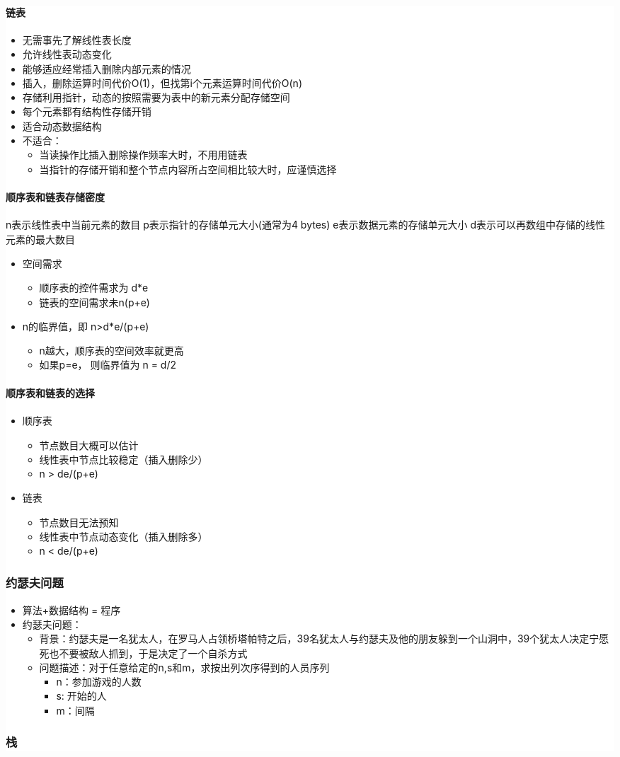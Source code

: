 #### 链表
- 无需事先了解线性表长度
- 允许线性表动态变化
- 能够适应经常插入删除内部元素的情况
- 插入，删除运算时间代价O(1)，但找第i个元素运算时间代价O(n)
- 存储利用指针，动态的按照需要为表中的新元素分配存储空间
- 每个元素都有结构性存储开销
- 适合动态数据结构
- 不适合：
	- 当读操作比插入删除操作频率大时，不用用链表
	- 当指针的存储开销和整个节点内容所占空间相比较大时，应谨慎选择 


#### 顺序表和链表存储密度

n表示线性表中当前元素的数目
p表示指针的存储单元大小(通常为4 bytes)
e表示数据元素的存储单元大小
d表示可以再数组中存储的线性元素的最大数目

- 空间需求
	- 顺序表的控件需求为 d*e
	- 链表的空间需求未n(p+e)

- n的临界值，即 n>d*e/(p+e)
	- n越大，顺序表的空间效率就更高
	- 如果p=e， 则临界值为 n = d/2  



#### 顺序表和链表的选择

- 顺序表
	- 节点数目大概可以估计
	- 线性表中节点比较稳定（插入删除少）
	- n > de/(p+e)

- 链表
	- 节点数目无法预知
	- 线性表中节点动态变化（插入删除多）
	- n < de/(p+e)  


### 约瑟夫问题

- 算法+数据结构 = 程序
- 约瑟夫问题：
	- 背景：约瑟夫是一名犹太人，在罗马人占领桥塔帕特之后，39名犹太人与约瑟夫及他的朋友躲到一个山洞中，39个犹太人决定宁愿死也不要被敌人抓到，于是决定了一个自杀方式 
	- 问题描述：对于任意给定的n,s和m，求按出列次序得到的人员序列
		- n：参加游戏的人数
		- s: 开始的人
		- m：间隔

### 栈
